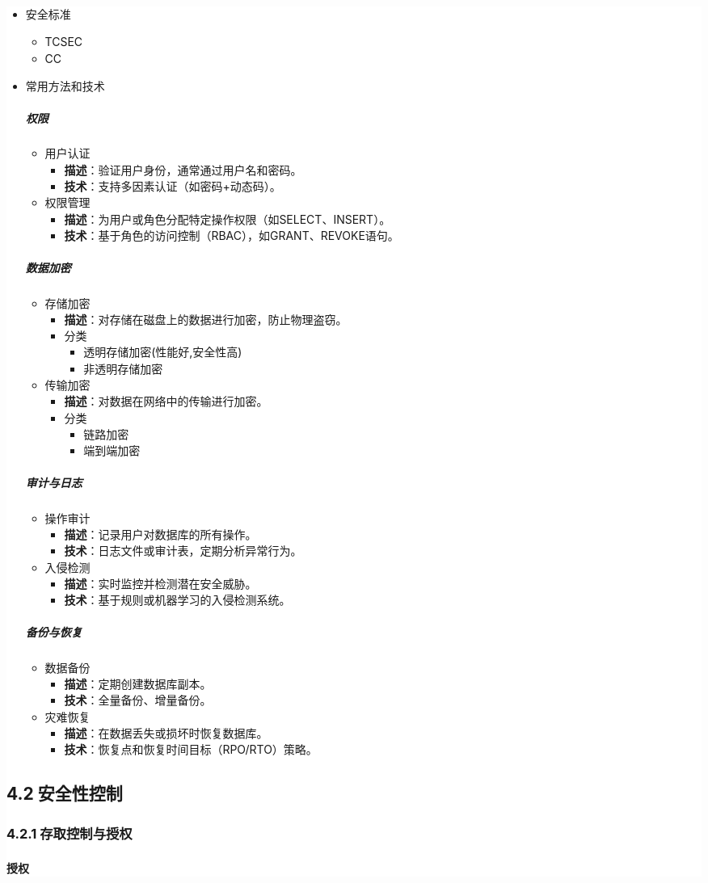 - 安全标准

  - TCSEC
  - CC

- 常用方法和技术

  ##### 权限

  - 用户认证
    - **描述**：验证用户身份，通常通过用户名和密码。
    - **技术**：支持多因素认证（如密码+动态码）。
  - 权限管理
    - **描述**：为用户或角色分配特定操作权限（如SELECT、INSERT）。
    - **技术**：基于角色的访问控制（RBAC），如GRANT、REVOKE语句。

  ##### 数据加密

  - 存储加密
    - **描述**：对存储在磁盘上的数据进行加密，防止物理盗窃。
    - 分类
      - 透明存储加密(性能好,安全性高)
      - 非透明存储加密
  - 传输加密
    - **描述**：对数据在网络中的传输进行加密。
    - 分类
      - 链路加密
      - 端到端加密
  
  ##### 审计与日志
  
  - 操作审计
    - **描述**：记录用户对数据库的所有操作。
    - **技术**：日志文件或审计表，定期分析异常行为。
  - 入侵检测
    - **描述**：实时监控并检测潜在安全威胁。
    - **技术**：基于规则或机器学习的入侵检测系统。
  
  ##### 备份与恢复
  
  - 数据备份
    - **描述**：定期创建数据库副本。
    - **技术**：全量备份、增量备份。
  - 灾难恢复
    - **描述**：在数据丢失或损坏时恢复数据库。
    - **技术**：恢复点和恢复时间目标（RPO/RTO）策略。
  
  

## 4.2 安全性控制

### 4.2.1 存取控制与授权

#### 授权
